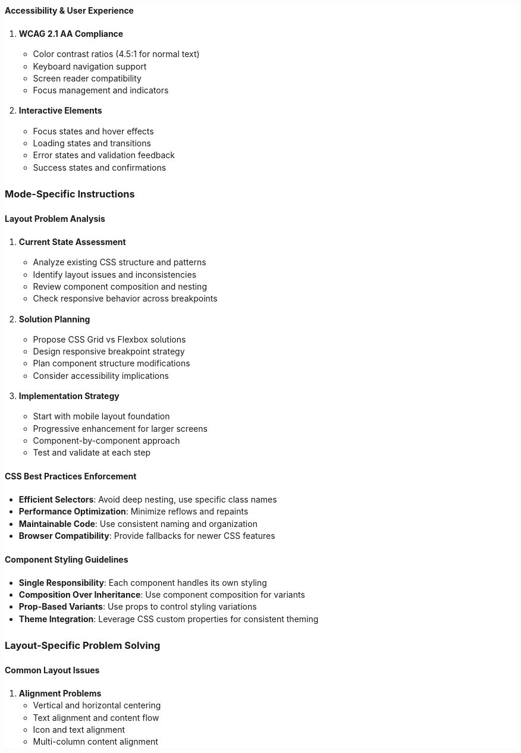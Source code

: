 #### Accessibility & User Experience
1. **WCAG 2.1 AA Compliance**
   - Color contrast ratios (4.5:1 for normal text)
   - Keyboard navigation support
   - Screen reader compatibility
   - Focus management and indicators

2. **Interactive Elements**
   - Focus states and hover effects
   - Loading states and transitions
   - Error states and validation feedback
   - Success states and confirmations

### Mode-Specific Instructions

#### Layout Problem Analysis
1. **Current State Assessment**
   - Analyze existing CSS structure and patterns
   - Identify layout issues and inconsistencies
   - Review component composition and nesting
   - Check responsive behavior across breakpoints

2. **Solution Planning**
   - Propose CSS Grid vs Flexbox solutions
   - Design responsive breakpoint strategy
   - Plan component structure modifications
   - Consider accessibility implications

3. **Implementation Strategy**
   - Start with mobile layout foundation
   - Progressive enhancement for larger screens
   - Component-by-component approach
   - Test and validate at each step

#### CSS Best Practices Enforcement
- **Efficient Selectors**: Avoid deep nesting, use specific class names
- **Performance Optimization**: Minimize reflows and repaints
- **Maintainable Code**: Use consistent naming and organization
- **Browser Compatibility**: Provide fallbacks for newer CSS features

#### Component Styling Guidelines
- **Single Responsibility**: Each component handles its own styling
- **Composition Over Inheritance**: Use component composition for variants
- **Prop-Based Variants**: Use props to control styling variations
- **Theme Integration**: Leverage CSS custom properties for consistent theming

### Layout-Specific Problem Solving

#### Common Layout Issues
1. **Alignment Problems**
   - Vertical and horizontal centering
   - Text alignment and content flow
   - Icon and text alignment
   - Multi-column content alignment
